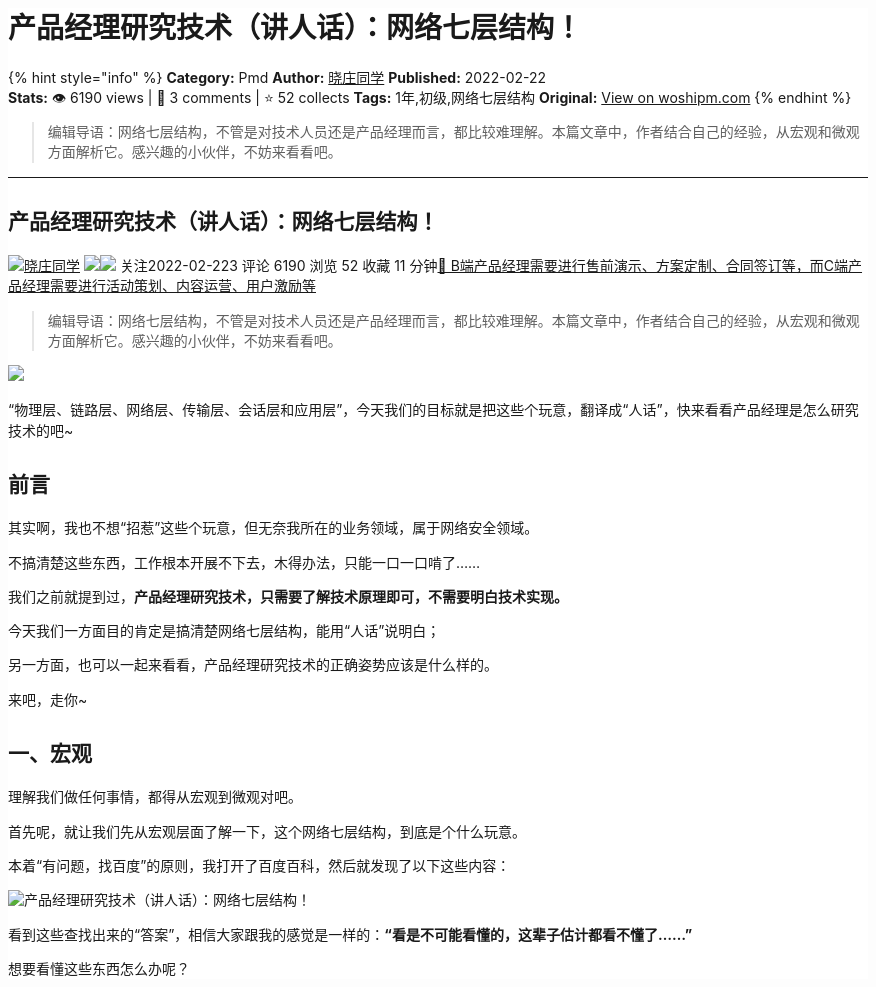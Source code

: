 # 产品经理研究技术（讲人话）：网络七层结构！
{% hint style="info" %}
**Category:** Pmd
**Author:** [晓庄同学](https://www.woshipm.com/u/150320)
**Published:** 2022-02-22  
**Stats:** 👁️ 6190 views | 💬 3 comments | ⭐ 52 collects
**Tags:** 1年,初级,网络七层结构
**Original:** [View on woshipm.com](https://www.woshipm.com/pmd/5324943.html)
{% endhint %}
> 编辑导语：网络七层结构，不管是对技术人员还是产品经理而言，都比较难理解。本篇文章中，作者结合自己的经验，从宏观和微观方面解析它。感兴趣的小伙伴，不妨来看看吧。

---

## 产品经理研究技术（讲人话）：网络七层结构！

[![](https://image.woshipm.com/wp-files/2021/05/meqYTAuzFPX3EYcHrFNX.jpg!/both/72x72)](https://www.woshipm.com/u/150320)[晓庄同学](https://www.woshipm.com/u/150320) ![](https://static.woshipm.com/tag/1121_1@2x.png)![](https://static.woshipm.com/tag/2103_1@2x.png) 关注2022-02-223 评论 6190 浏览 52 收藏 11 分钟[🔗 B端产品经理需要进行售前演示、方案定制、合同签订等，而C端产品经理需要进行活动策划、内容运营、用户激励等](https://ke.qidianla.com/courses/bcpm)

> 编辑导语：网络七层结构，不管是对技术人员还是产品经理而言，都比较难理解。本篇文章中，作者结合自己的经验，从宏观和微观方面解析它。感兴趣的小伙伴，不妨来看看吧。

![](https://image.yunyingpai.com/wp/2022/02/64wKf7v4hf2xRvPbpr8d.png)

“物理层、链路层、网络层、传输层、会话层和应用层”，今天我们的目标就是把这些个玩意，翻译成“人话”，快来看看产品经理是怎么研究技术的吧~

## 前言

其实啊，我也不想“招惹”这些个玩意，但无奈我所在的业务领域，属于网络安全领域。

不搞清楚这些东西，工作根本开展不下去，木得办法，只能一口一口啃了……

我们之前就提到过，**产品经理研究技术，只需要了解技术原理即可，不需要明白技术实现。**

今天我们一方面目的肯定是搞清楚网络七层结构，能用“人话”说明白；

另一方面，也可以一起来看看，产品经理研究技术的正确姿势应该是什么样的。

来吧，走你~

## 一、宏观

理解我们做任何事情，都得从宏观到微观对吧。

首先呢，就让我们先从宏观层面了解一下，这个网络七层结构，到底是个什么玩意。

本着“有问题，找百度”的原则，我打开了百度百科，然后就发现了以下这些内容：

![产品经理研究技术（讲人话）：网络七层结构！](https://image.yunyingpai.com/wp/2022/02/DTgohXnrKQmQgKtKYsSJ.png)

看到这些查找出来的“答案”，相信大家跟我的感觉是一样的：**“看是不可能看懂的，这辈子估计都看不懂了……”**

想要看懂这些东西怎么办呢？
